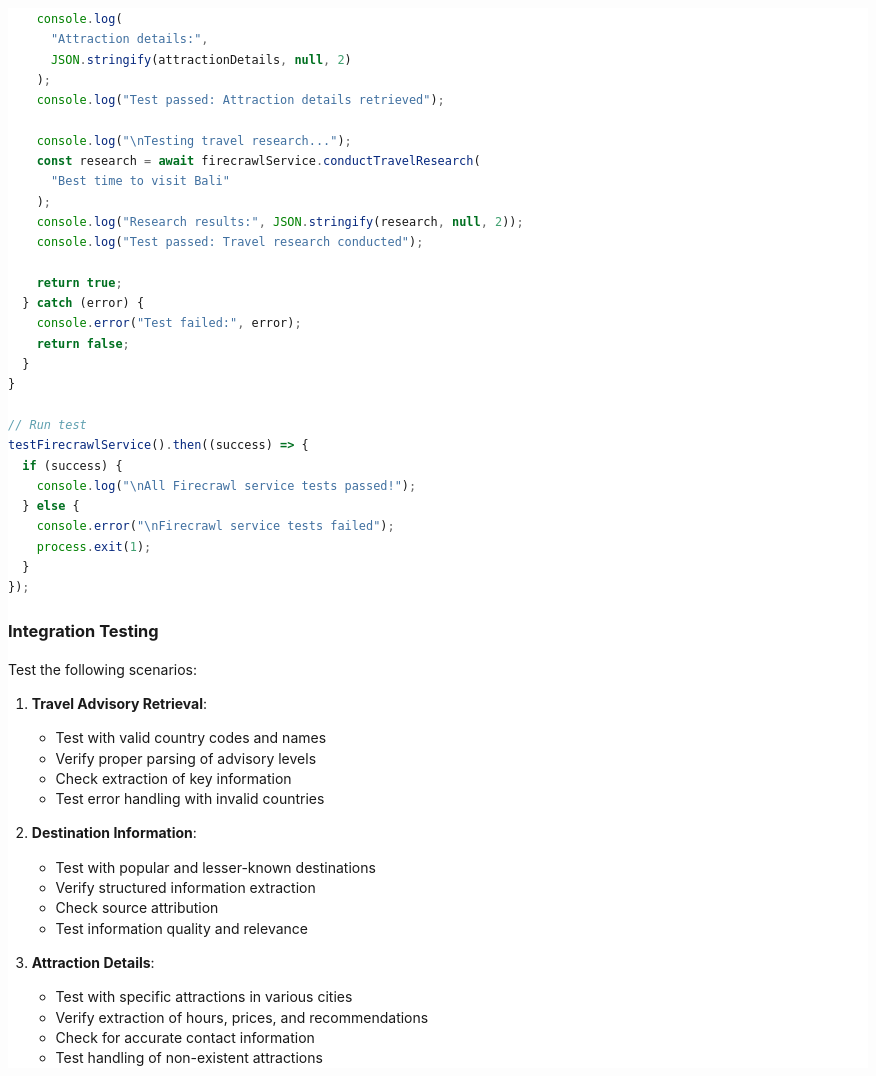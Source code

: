 ```javascript
    console.log(
      "Attraction details:",
      JSON.stringify(attractionDetails, null, 2)
    );
    console.log("Test passed: Attraction details retrieved");

    console.log("\nTesting travel research...");
    const research = await firecrawlService.conductTravelResearch(
      "Best time to visit Bali"
    );
    console.log("Research results:", JSON.stringify(research, null, 2));
    console.log("Test passed: Travel research conducted");

    return true;
  } catch (error) {
    console.error("Test failed:", error);
    return false;
  }
}

// Run test
testFirecrawlService().then((success) => {
  if (success) {
    console.log("\nAll Firecrawl service tests passed!");
  } else {
    console.error("\nFirecrawl service tests failed");
    process.exit(1);
  }
});
```

### Integration Testing

Test the following scenarios:

1. **Travel Advisory Retrieval**:

   - Test with valid country codes and names
   - Verify proper parsing of advisory levels
   - Check extraction of key information
   - Test error handling with invalid countries

2. **Destination Information**:

   - Test with popular and lesser-known destinations
   - Verify structured information extraction
   - Check source attribution
   - Test information quality and relevance

3. **Attraction Details**:

   - Test with specific attractions in various cities
   - Verify extraction of hours, prices, and recommendations
   - Check for accurate contact information
   - Test handling of non-existent attractions
